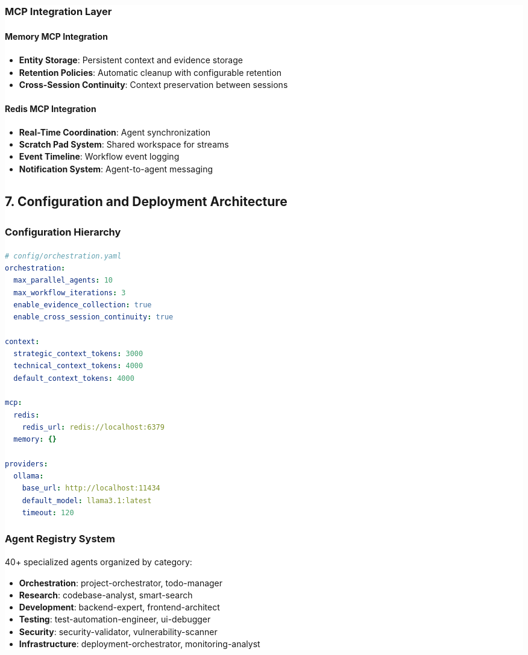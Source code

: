 ### MCP Integration Layer

#### Memory MCP Integration
- **Entity Storage**: Persistent context and evidence storage
- **Retention Policies**: Automatic cleanup with configurable retention
- **Cross-Session Continuity**: Context preservation between sessions

#### Redis MCP Integration
- **Real-Time Coordination**: Agent synchronization
- **Scratch Pad System**: Shared workspace for streams
- **Event Timeline**: Workflow event logging
- **Notification System**: Agent-to-agent messaging

## 7. Configuration and Deployment Architecture

### Configuration Hierarchy

```yaml
# config/orchestration.yaml
orchestration:
  max_parallel_agents: 10
  max_workflow_iterations: 3
  enable_evidence_collection: true
  enable_cross_session_continuity: true

context:
  strategic_context_tokens: 3000
  technical_context_tokens: 4000
  default_context_tokens: 4000

mcp:
  redis:
    redis_url: redis://localhost:6379
  memory: {}

providers:
  ollama:
    base_url: http://localhost:11434
    default_model: llama3.1:latest
    timeout: 120
```

### Agent Registry System

40+ specialized agents organized by category:
- **Orchestration**: project-orchestrator, todo-manager
- **Research**: codebase-analyst, smart-search
- **Development**: backend-expert, frontend-architect
- **Testing**: test-automation-engineer, ui-debugger
- **Security**: security-validator, vulnerability-scanner
- **Infrastructure**: deployment-orchestrator, monitoring-analyst
